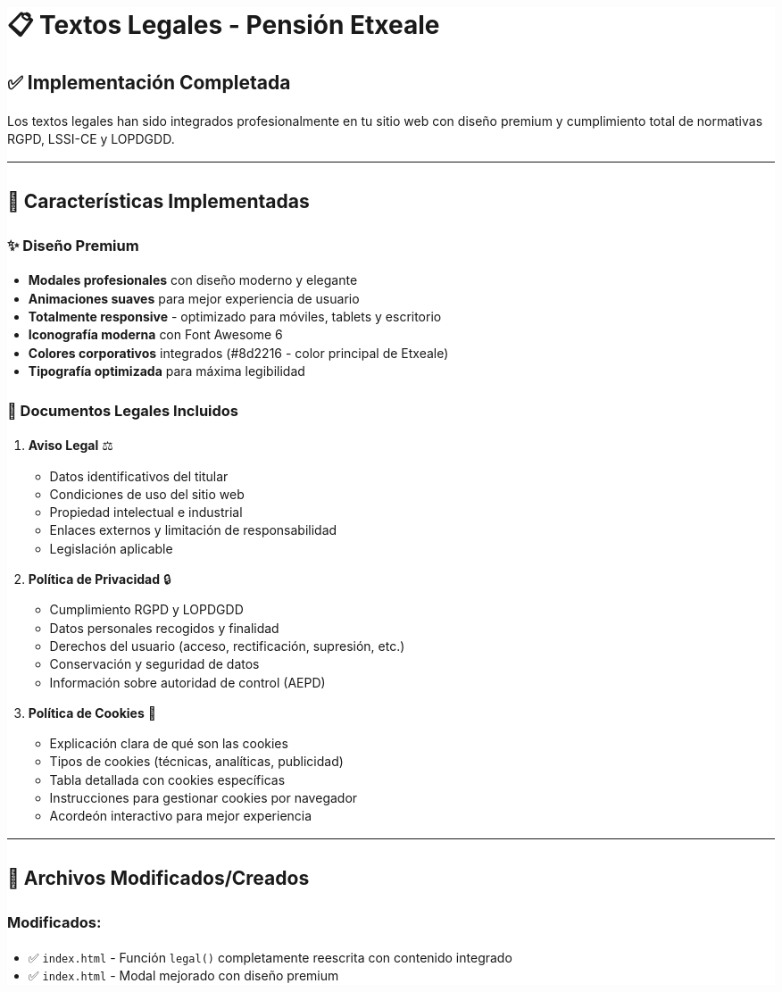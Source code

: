 # 📋 Textos Legales - Pensión Etxeale

## ✅ Implementación Completada

Los textos legales han sido integrados profesionalmente en tu sitio web con diseño premium y cumplimiento total de normativas RGPD, LSSI-CE y LOPDGDD.

---

## 🎯 Características Implementadas

### ✨ Diseño Premium
- **Modales profesionales** con diseño moderno y elegante
- **Animaciones suaves** para mejor experiencia de usuario
- **Totalmente responsive** - optimizado para móviles, tablets y escritorio
- **Iconografía moderna** con Font Awesome 6
- **Colores corporativos** integrados (#8d2216 - color principal de Etxeale)
- **Tipografía optimizada** para máxima legibilidad

### 📄 Documentos Legales Incluidos

1. **Aviso Legal** ⚖️
   - Datos identificativos del titular
   - Condiciones de uso del sitio web
   - Propiedad intelectual e industrial
   - Enlaces externos y limitación de responsabilidad
   - Legislación aplicable

2. **Política de Privacidad** 🔒
   - Cumplimiento RGPD y LOPDGDD
   - Datos personales recogidos y finalidad
   - Derechos del usuario (acceso, rectificación, supresión, etc.)
   - Conservación y seguridad de datos
   - Información sobre autoridad de control (AEPD)

3. **Política de Cookies** 🍪
   - Explicación clara de qué son las cookies
   - Tipos de cookies (técnicas, analíticas, publicidad)
   - Tabla detallada con cookies específicas
   - Instrucciones para gestionar cookies por navegador
   - Acordeón interactivo para mejor experiencia

---

## 🔧 Archivos Modificados/Creados

### Modificados:
- ✅ `index.html` - Función `legal()` completamente reescrita con contenido integrado
- ✅ `index.html` - Modal mejorado con diseño premium

